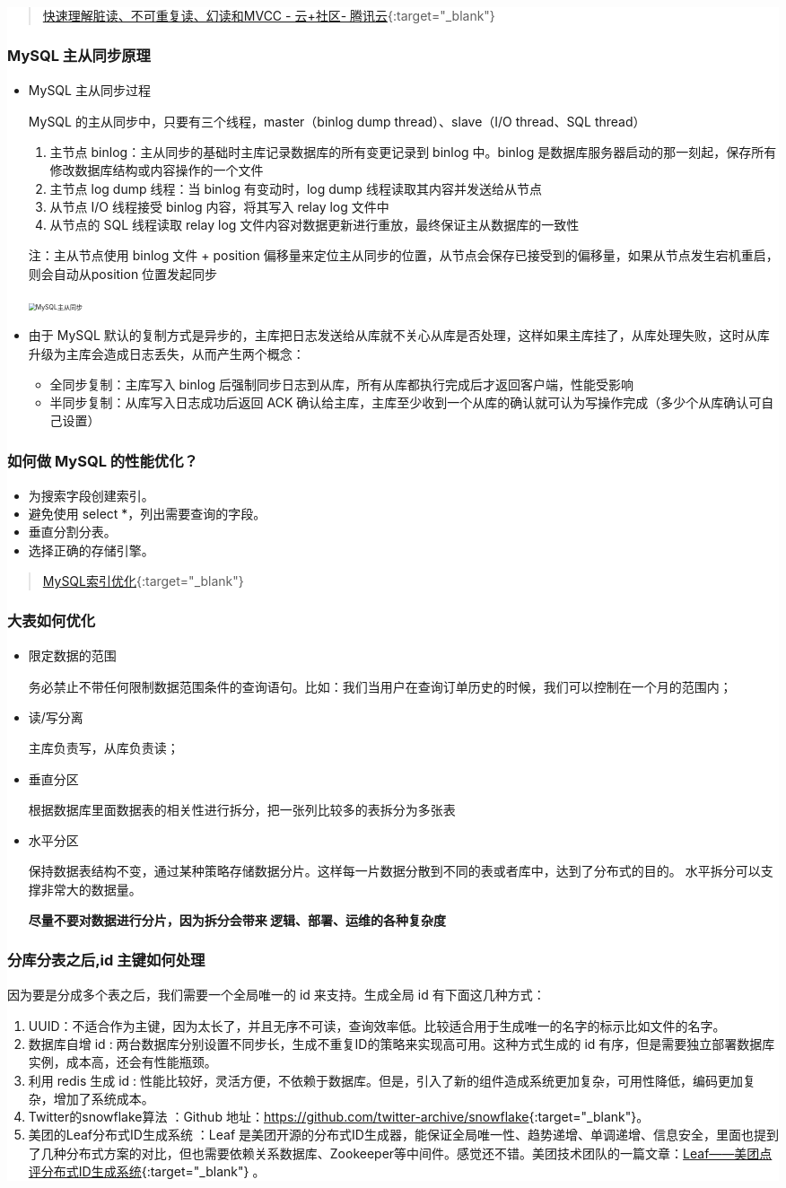 > [快速理解脏读、不可重复读、幻读和MVCC - 云+社区- 腾讯云](https://cloud.tencent.com/developer/article/1450773){:target="_blank"}

### MySQL 主从同步原理

+ MySQL 主从同步过程

  MySQL 的主从同步中，只要有三个线程，master（binlog dump thread）、slave（I/O thread、SQL thread）

  1. 主节点 binlog：主从同步的基础时主库记录数据库的所有变更记录到 binlog 中。binlog 是数据库服务器启动的那一刻起，保存所有修改数据库结构或内容操作的一个文件
  2. 主节点 log dump 线程：当 binlog 有变动时，log dump 线程读取其内容并发送给从节点
  3. 从节点 I/O 线程接受 binlog 内容，将其写入 relay log 文件中
  4. 从节点的 SQL 线程读取 relay log 文件内容对数据更新进行重放，最终保证主从数据库的一致性

  注：主从节点使用 binlog 文件 + position 偏移量来定位主从同步的位置，从节点会保存已接受到的偏移量，如果从节点发生宕机重启，则会自动从position 位置发起同步

  <img src="MySQL主从同步.png" alt="MySQL主从同步" style="zoom: 50%;" />

+ 由于 MySQL 默认的复制方式是异步的，主库把日志发送给从库就不关心从库是否处理，这样如果主库挂了，从库处理失败，这时从库升级为主库会造成日志丢失，从而产生两个概念：

  + 全同步复制：主库写入 binlog 后强制同步日志到从库，所有从库都执行完成后才返回客户端，性能受影响
  + 半同步复制：从库写入日志成功后返回 ACK 确认给主库，主库至少收到一个从库的确认就可认为写操作完成（多少个从库确认可自己设置）

### 如何做 MySQL 的性能优化？

- 为搜索字段创建索引。
- 避免使用 select *，列出需要查询的字段。
- 垂直分割分表。
- 选择正确的存储引擎。

> [MySQL索引优化](https://zhuanlan.zhihu.com/p/61687047){:target="_blank"}

### 大表如何优化

+ 限定数据的范围

  务必禁止不带任何限制数据范围条件的查询语句。比如：我们当用户在查询订单历史的时候，我们可以控制在一个月的范围内；

+ 读/写分离

  主库负责写，从库负责读；

+ 垂直分区

  根据数据库里面数据表的相关性进行拆分，把一张列比较多的表拆分为多张表

+ 水平分区

  保持数据表结构不变，通过某种策略存储数据分片。这样每一片数据分散到不同的表或者库中，达到了分布式的目的。 水平拆分可以支撑非常大的数据量。

  **尽量不要对数据进行分片，因为拆分会带来 逻辑、部署、运维的各种复杂度**

### 分库分表之后,id 主键如何处理

因为要是分成多个表之后，我们需要一个全局唯一的 id 来支持。生成全局 id 有下面这几种方式：

1. UUID：不适合作为主键，因为太长了，并且无序不可读，查询效率低。比较适合用于生成唯一的名字的标示比如文件的名字。 
2. 数据库自增 id : 两台数据库分别设置不同步长，生成不重复ID的策略来实现高可用。这种方式生成的 id 有序，但是需要独立部署数据库实例，成本高，还会有性能瓶颈。 
3. 利用 redis 生成 id : 性能比较好，灵活方便，不依赖于数据库。但是，引入了新的组件造成系统更加复杂，可用性降低，编码更加复杂，增加了系统成本。 
4. Twitter的snowflake算法 ：Github 地址：<https://github.com/twitter-archive/snowflake>{:target="_blank"}。 
5. 美团的Leaf分布式ID生成系统 ：Leaf 是美团开源的分布式ID生成器，能保证全局唯一性、趋势递增、单调递增、信息安全，里面也提到了几种分布式方案的对比，但也需要依赖关系数据库、Zookeeper等中间件。感觉还不错。美团技术团队的一篇文章：[Leaf——美团点评分布式ID生成系统](https://tech.meituan.com/2017/04/21/mt-leaf.html){:target="_blank"} 。
